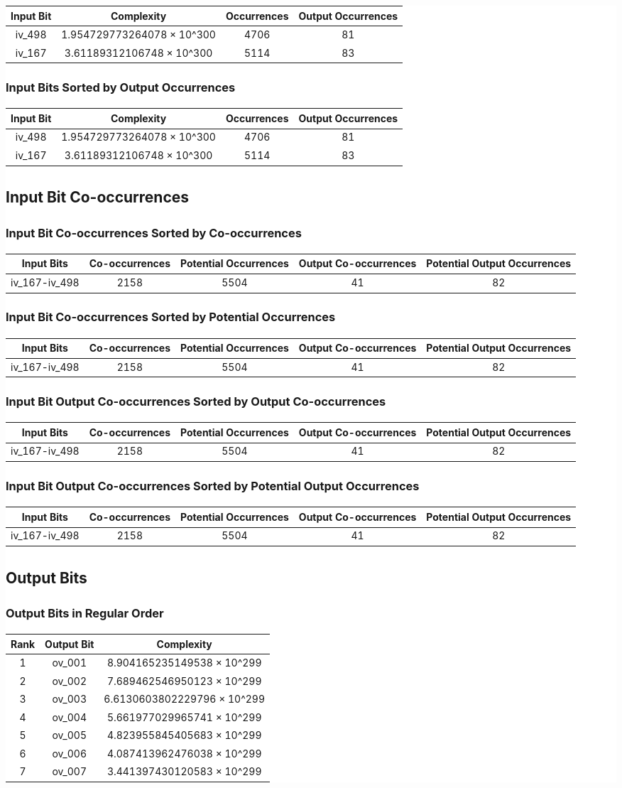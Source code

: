| Input Bit | Complexity | Occurrences | Output Occurrences |
|:---------:|:----------:|:-----------:|:------------------:|
| iv_498 | 1.954729773264078 × 10^300 | 4706 | 81 |
| iv_167 | 3.61189312106748 × 10^300 | 5114 | 83 |

### Input Bits Sorted by Output Occurrences

| Input Bit | Complexity | Occurrences | Output Occurrences |
|:---------:|:----------:|:-----------:|:------------------:|
| iv_498 | 1.954729773264078 × 10^300 | 4706 | 81 |
| iv_167 | 3.61189312106748 × 10^300 | 5114 | 83 |

## Input Bit Co-occurrences

### Input Bit Co-occurrences Sorted by Co-occurrences

| Input Bits | Co-occurrences | Potential Occurrences | Output Co-occurrences | Potential Output Occurrences |
|:----------:|:--------------:|:---------------------:|:---------------------:|:----------------------------:|
| iv_167-iv_498 | 2158 | 5504 | 41 | 82 |

### Input Bit Co-occurrences Sorted by Potential Occurrences

| Input Bits | Co-occurrences | Potential Occurrences | Output Co-occurrences | Potential Output Occurrences |
|:----------:|:--------------:|:---------------------:|:---------------------:|:----------------------------:|
| iv_167-iv_498 | 2158 | 5504 | 41 | 82 |

### Input Bit Output Co-occurrences Sorted by Output Co-occurrences

| Input Bits | Co-occurrences | Potential Occurrences | Output Co-occurrences | Potential Output Occurrences |
|:----------:|:--------------:|:---------------------:|:---------------------:|:----------------------------:|
| iv_167-iv_498 | 2158 | 5504 | 41 | 82 |

### Input Bit Output Co-occurrences Sorted by Potential Output Occurrences

| Input Bits | Co-occurrences | Potential Occurrences | Output Co-occurrences | Potential Output Occurrences |
|:----------:|:--------------:|:---------------------:|:---------------------:|:----------------------------:|
| iv_167-iv_498 | 2158 | 5504 | 41 | 82 |

## Output Bits

### Output Bits in Regular Order

| Rank | Output Bit | Complexity |
|:----:|:----------:|:----------:|
| 1 | ov_001 | 8.904165235149538 × 10^299 |
| 2 | ov_002 | 7.689462546950123 × 10^299 |
| 3 | ov_003 | 6.6130603802229796 × 10^299 |
| 4 | ov_004 | 5.661977029965741 × 10^299 |
| 5 | ov_005 | 4.823955845405683 × 10^299 |
| 6 | ov_006 | 4.087413962476038 × 10^299 |
| 7 | ov_007 | 3.441397430120583 × 10^299 |
